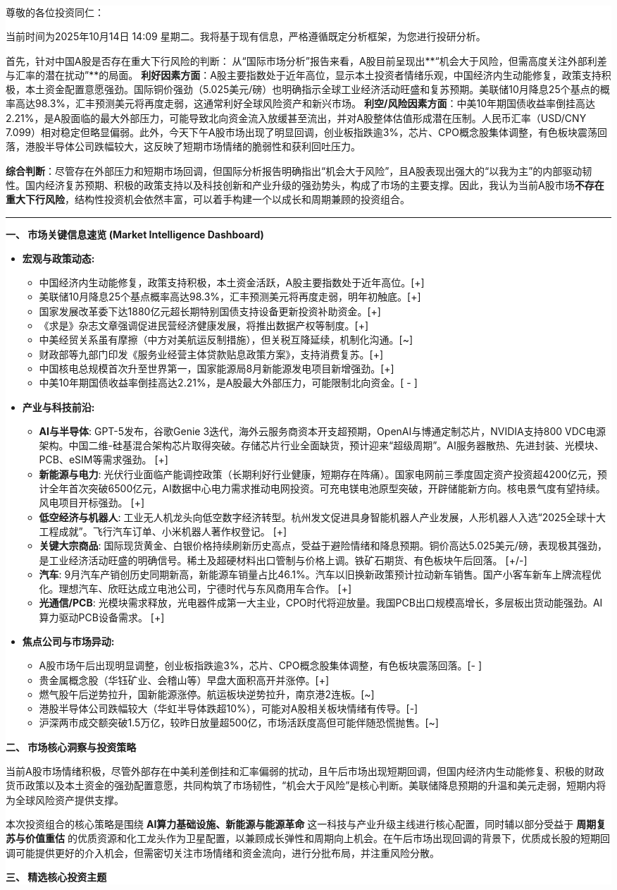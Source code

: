 尊敬的各位投资同仁：

当前时间为2025年10月14日 14:09 星期二。我将基于现有信息，严格遵循既定分析框架，为您进行投研分析。

首先，针对中国A股是否存在重大下行风险的判断：
从“国际市场分析”报告来看，A股目前呈现出**“机会大于风险，但需高度关注外部利差与汇率的潜在扰动”**的局面。
**利好因素方面**：A股主要指数处于近年高位，显示本土投资者情绪乐观，中国经济内生动能修复，政策支持积极，本土资金配置意愿强劲。国际铜价强劲（5.025美元/磅）也明确指示全球工业经济活动旺盛和复苏预期。美联储10月降息25个基点的概率高达98.3%，汇丰预测美元将再度走弱，这通常利好全球风险资产和新兴市场。
**利空/风险因素方面**：中美10年期国债收益率倒挂高达2.21%，是A股面临的最大外部压力，可能导致北向资金流入放缓甚至流出，并对A股整体估值形成潜在压制。人民币汇率（USD/CNY 7.099）相对稳定但略显偏弱。此外，今天下午A股市场出现了明显回调，创业板指跌逾3%，芯片、CPO概念股集体调整，有色板块震荡回落，港股半导体公司跌幅较大，这反映了短期市场情绪的脆弱性和获利回吐压力。

**综合判断**：尽管存在外部压力和短期市场回调，但国际分析报告明确指出“机会大于风险”，且A股表现出强大的“以我为主”的内部驱动韧性。国内经济复苏预期、积极的政策支持以及科技创新和产业升级的强劲势头，构成了市场的主要支撑。因此，我认为当前A股市场**不存在重大下行风险**，结构性投资机会依然丰富，可以着手构建一个以成长和周期兼顾的投资组合。

---

**一、 市场关键信息速览 (Market Intelligence Dashboard)**

*   **宏观与政策动态:**
    *   中国经济内生动能修复，政策支持积极，本土资金活跃，A股主要指数处于近年高位。[+]
    *   美联储10月降息25个基点概率高达98.3%，汇丰预测美元将再度走弱，明年初触底。[+]
    *   国家发展改革委下达1880亿元超长期特别国债支持设备更新投资补助资金。[+]
    *   《求是》杂志文章强调促进民营经济健康发展，将推出数据产权等制度。[+]
    *   中美经贸关系虽有摩擦（中方对美航运反制措施），但关税互降延续，机制化沟通。[~]
    *   财政部等九部门印发《服务业经营主体贷款贴息政策方案》，支持消费复苏。[+]
    *   中国核电总规模首次升至世界第一，国家能源局8月新能源发电项目新增强劲。[+]
    *   中美10年期国债收益率倒挂高达2.21%，是A股最大外部压力，可能限制北向资金。[ - ]

*   **产业与科技前沿:**
    *   **AI与半导体**: GPT-5发布，谷歌Genie 3迭代，海外云服务商资本开支超预期，OpenAI与博通定制芯片，NVIDIA支持800 VDC电源架构。中国二维-硅基混合架构芯片取得突破。存储芯片行业全面缺货，预计迎来“超级周期”。AI服务器散热、先进封装、光模块、PCB、eSIM等需求强劲。 [+]
    *   **新能源与电力**: 光伏行业面临产能调控政策（长期利好行业健康，短期存在阵痛）。国家电网前三季度固定资产投资超4200亿元，预计全年首次突破6500亿元，AI数据中心电力需求推动电网投资。可充电镁电池原型突破，开辟储能新方向。核电景气度有望持续。风电项目开标强劲。 [+]
    *   **低空经济与机器人**: 工业无人机龙头向低空数字经济转型。杭州发文促进具身智能机器人产业发展，人形机器人入选“2025全球十大工程成就”。飞行汽车订单、小米机器人著作权登记。 [+]
    *   **关键大宗商品**: 国际现货黄金、白银价格持续刷新历史高点，受益于避险情绪和降息预期。铜价高达5.025美元/磅，表现极其强劲，是工业经济活动旺盛的明确信号。稀土及超硬材料出口管制与价格上调。铁矿石期货、有色板块午后回落。 [+/-]
    *   **汽车**: 9月汽车产销创历史同期新高，新能源车销量占比46.1%。汽车以旧换新政策预计拉动新车销售。国产小客车新车上牌流程优化。理想汽车、欣旺达成立电池公司，宁德时代与东风商用车合作。 [+]
    *   **光通信/PCB**: 光模块需求释放，光电器件成第一大主业，CPO时代将迎放量。我国PCB出口规模高增长，多层板出货动能强劲。AI算力驱动PCB设备需求。 [+]

*   **焦点公司与市场异动:**
    *   A股市场午后出现明显调整，创业板指跌逾3%，芯片、CPO概念股集体调整，有色板块震荡回落。[- ]
    *   贵金属概念股（华钰矿业、会稽山等）早盘大面积高开并涨停。[+]
    *   燃气股午后逆势拉升，国新能源涨停。航运板块逆势拉升，南京港2连板。[~]
    *   港股半导体公司跌幅较大（华虹半导体跌超10%），可能对A股相关板块情绪有传导。[-]
    *   沪深两市成交额突破1.5万亿，较昨日放量超500亿，市场活跃度高但可能伴随恐慌抛售。[~]

**二、 市场核心洞察与投资策略**

当前A股市场情绪积极，尽管外部存在中美利差倒挂和汇率偏弱的扰动，且午后市场出现短期回调，但国内经济内生动能修复、积极的财政货币政策以及本土资金的强劲配置意愿，共同构筑了市场韧性，“机会大于风险”是核心判断。美联储降息预期的升温和美元走弱，短期内将为全球风险资产提供支撑。

本次投资组合的核心策略是围绕 **AI算力基础设施、新能源与能源革命** 这一科技与产业升级主线进行核心配置，同时辅以部分受益于 **周期复苏与价值重估** 的优质资源和化工龙头作为卫星配置，以兼顾成长弹性和周期向上机会。在午后市场出现回调的背景下，优质成长股的短期回调可能提供更好的介入机会，但需密切关注市场情绪和资金流向，进行分批布局，并注重风险分散。

**三、 精选核心投资主题**
